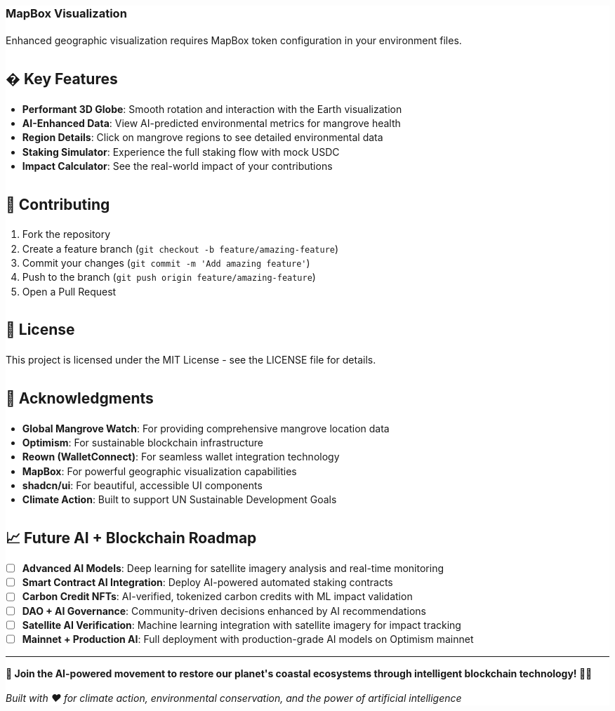 ### MapBox Visualization
Enhanced geographic visualization requires MapBox token configuration in your environment files.

## � Key Features

- **Performant 3D Globe**: Smooth rotation and interaction with the Earth visualization
- **AI-Enhanced Data**: View AI-predicted environmental metrics for mangrove health
- **Region Details**: Click on mangrove regions to see detailed environmental data
- **Staking Simulator**: Experience the full staking flow with mock USDC
- **Impact Calculator**: See the real-world impact of your contributions

## 🤝 Contributing

1. Fork the repository
2. Create a feature branch (`git checkout -b feature/amazing-feature`)
3. Commit your changes (`git commit -m 'Add amazing feature'`)
4. Push to the branch (`git push origin feature/amazing-feature`)
5. Open a Pull Request

## 📄 License

This project is licensed under the MIT License - see the LICENSE file for details.

## 🌟 Acknowledgments

- **Global Mangrove Watch**: For providing comprehensive mangrove location data
- **Optimism**: For sustainable blockchain infrastructure
- **Reown (WalletConnect)**: For seamless wallet integration technology  
- **MapBox**: For powerful geographic visualization capabilities
- **shadcn/ui**: For beautiful, accessible UI components
- **Climate Action**: Built to support UN Sustainable Development Goals

## 📈 Future AI + Blockchain Roadmap

- [ ] **Advanced AI Models**: Deep learning for satellite imagery analysis and real-time monitoring
- [ ] **Smart Contract AI Integration**: Deploy AI-powered automated staking contracts
- [ ] **Carbon Credit NFTs**: AI-verified, tokenized carbon credits with ML impact validation
- [ ] **DAO + AI Governance**: Community-driven decisions enhanced by AI recommendations
- [ ] **Satellite AI Verification**: Machine learning integration with satellite imagery for impact tracking
- [ ] **Mainnet + Production AI**: Full deployment with production-grade AI models on Optimism mainnet

---

**🌊 Join the AI-powered movement to restore our planet's coastal ecosystems through intelligent blockchain technology! 🧠🌿**

*Built with ❤️ for climate action, environmental conservation, and the power of artificial intelligence*
